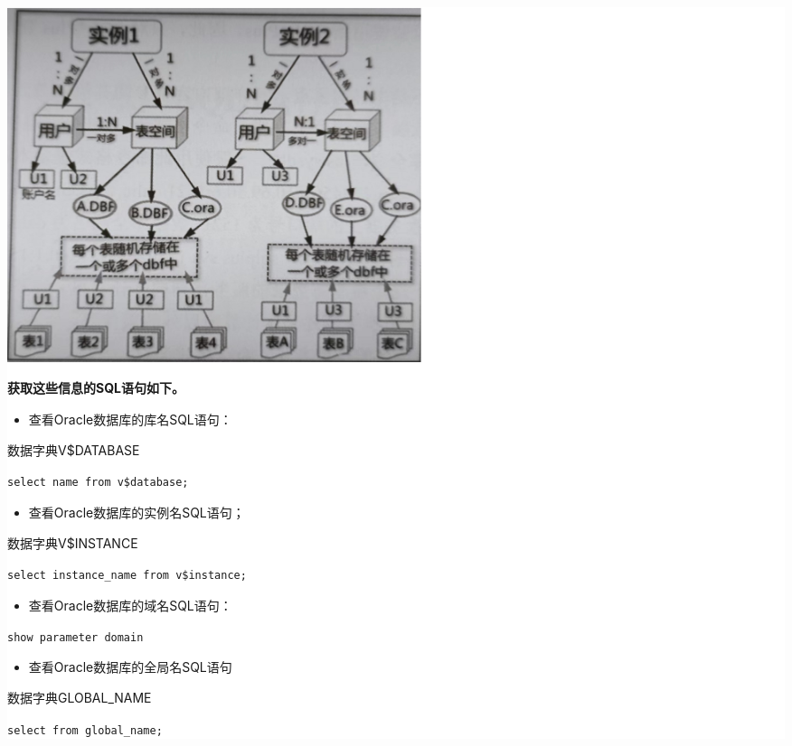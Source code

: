 <img src="../../pictures/167780520236749.png" width="458"/> 

**获取这些信息的SQL语句如下。**

- 查看Oracle数据库的库名SQL语句：

数据字典V$DATABASE

```
select name from v$database;
```

- 查看Oracle数据库的实例名SQL语句；

数据字典V$INSTANCE

```
select instance_name from v$instance;
```

- 查看Oracle数据库的域名SQL语句：

```
show parameter domain
```

- 查看Oracle数据库的全局名SQL语句

数据字典GLOBAL_NAME

```
select from global_name;
```
